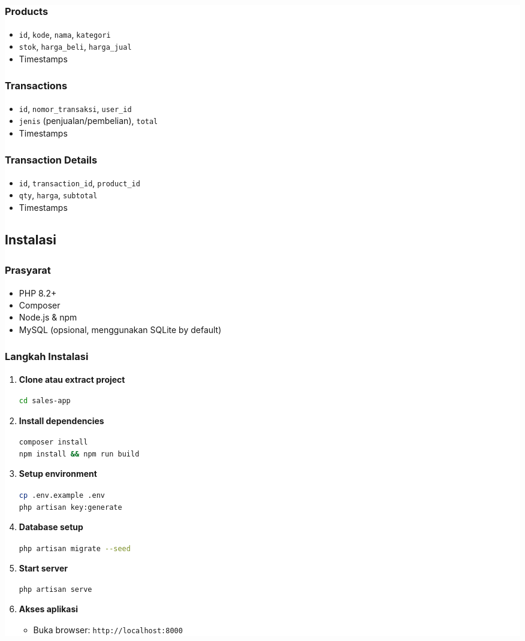 ### Products
- `id`, `kode`, `nama`, `kategori`
- `stok`, `harga_beli`, `harga_jual`
- Timestamps

### Transactions
- `id`, `nomor_transaksi`, `user_id`
- `jenis` (penjualan/pembelian), `total`
- Timestamps

### Transaction Details
- `id`, `transaction_id`, `product_id`
- `qty`, `harga`, `subtotal`
- Timestamps

## Instalasi

### Prasyarat
- PHP 8.2+
- Composer
- Node.js & npm
- MySQL (opsional, menggunakan SQLite by default)

### Langkah Instalasi

1. **Clone atau extract project**
   ```bash
   cd sales-app
   ```

2. **Install dependencies**
   ```bash
   composer install
   npm install && npm run build
   ```

3. **Setup environment**
   ```bash
   cp .env.example .env
   php artisan key:generate
   ```

4. **Database setup**
   ```bash
   php artisan migrate --seed
   ```

5. **Start server**
   ```bash
   php artisan serve
   ```

6. **Akses aplikasi**
   - Buka browser: `http://localhost:8000`
